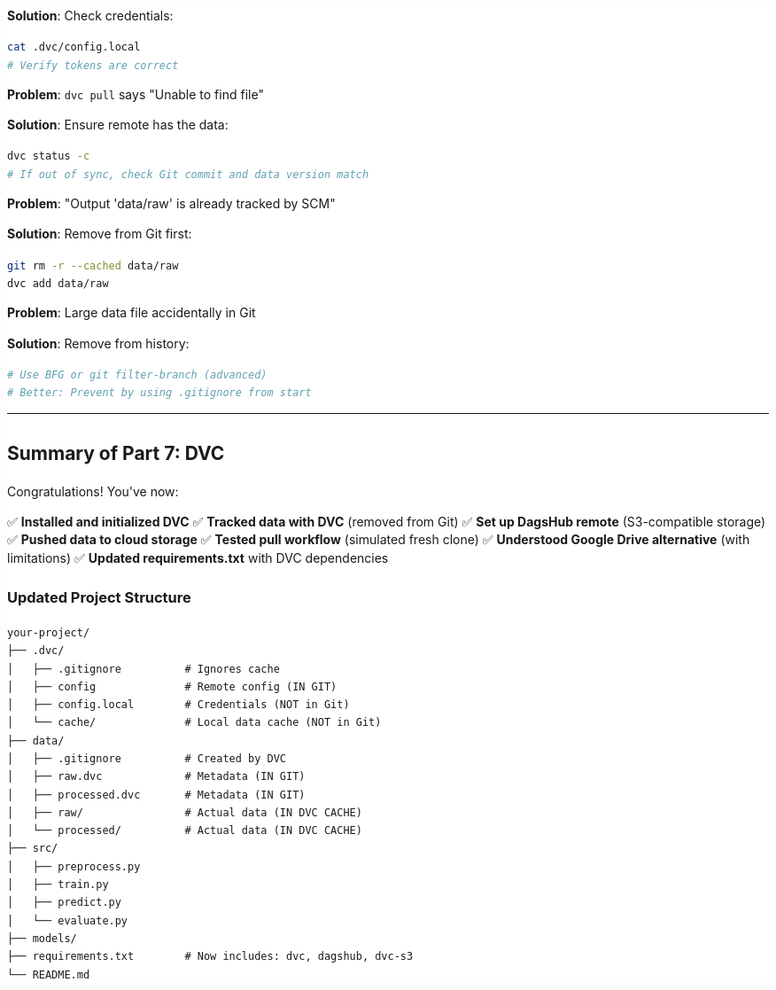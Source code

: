 **Solution**: Check credentials:

```bash
cat .dvc/config.local
# Verify tokens are correct
```

**Problem**: `dvc pull` says "Unable to find file"

**Solution**: Ensure remote has the data:

```bash
dvc status -c
# If out of sync, check Git commit and data version match
```

**Problem**: "Output 'data/raw' is already tracked by SCM"

**Solution**: Remove from Git first:

```bash
git rm -r --cached data/raw
dvc add data/raw
```

**Problem**: Large data file accidentally in Git

**Solution**: Remove from history:

```bash
# Use BFG or git filter-branch (advanced)
# Better: Prevent by using .gitignore from start
```

---

## Summary of Part 7: DVC

Congratulations! You've now:

✅ **Installed and initialized DVC**
✅ **Tracked data with DVC** (removed from Git)
✅ **Set up DagsHub remote** (S3-compatible storage)
✅ **Pushed data to cloud storage**
✅ **Tested pull workflow** (simulated fresh clone)
✅ **Understood Google Drive alternative** (with limitations)
✅ **Updated requirements.txt** with DVC dependencies

### Updated Project Structure

```output
your-project/
├── .dvc/
│   ├── .gitignore          # Ignores cache
│   ├── config              # Remote config (IN GIT)
│   ├── config.local        # Credentials (NOT in Git)
│   └── cache/              # Local data cache (NOT in Git)
├── data/
│   ├── .gitignore          # Created by DVC
│   ├── raw.dvc             # Metadata (IN GIT)
│   ├── processed.dvc       # Metadata (IN GIT)
│   ├── raw/                # Actual data (IN DVC CACHE)
│   └── processed/          # Actual data (IN DVC CACHE)
├── src/
│   ├── preprocess.py
│   ├── train.py
│   ├── predict.py
│   └── evaluate.py
├── models/
├── requirements.txt        # Now includes: dvc, dagshub, dvc-s3
└── README.md
```